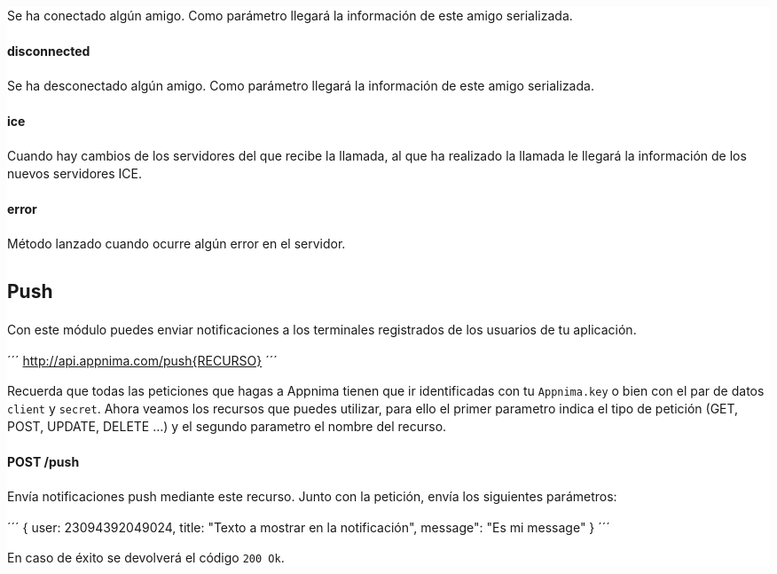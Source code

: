 Se ha conectado algún amigo. Como parámetro llegará la información de este amigo
serializada.

#### disconnected

Se ha desconectado algún amigo. Como parámetro llegará la información de este
amigo serializada.

#### ice

Cuando hay cambios de los servidores del que recibe la llamada, al que ha
realizado la llamada le llegará la información de los nuevos servidores ICE.

#### error

Método lanzado cuando ocurre algún error en el servidor.

Push
----

Con este módulo puedes enviar notificaciones a los terminales registrados de los
usuarios de tu aplicación.

´´´
http://api.appnima.com/push{RECURSO}
´´´

Recuerda que todas las peticiones que hagas a Appnima tienen que ir
identificadas con tu `Appnima.key` o bien con el par de datos `client` y
`secret`. Ahora veamos los recursos que puedes utilizar, para ello el primer
parametro indica el tipo de petición (GET, POST, UPDATE, DELETE …) y el segundo
parametro el nombre del recurso.

#### POST /push

Envía notificaciones push mediante este recurso. Junto con la petición, envía
los siguientes parámetros:

´´´
    {
        user:       23094392049024,
        title:      "Texto a mostrar en la notificación",
        message":   "Es mi message"
    }
´´´

En caso de éxito se devolverá el código `200 Ok`.
